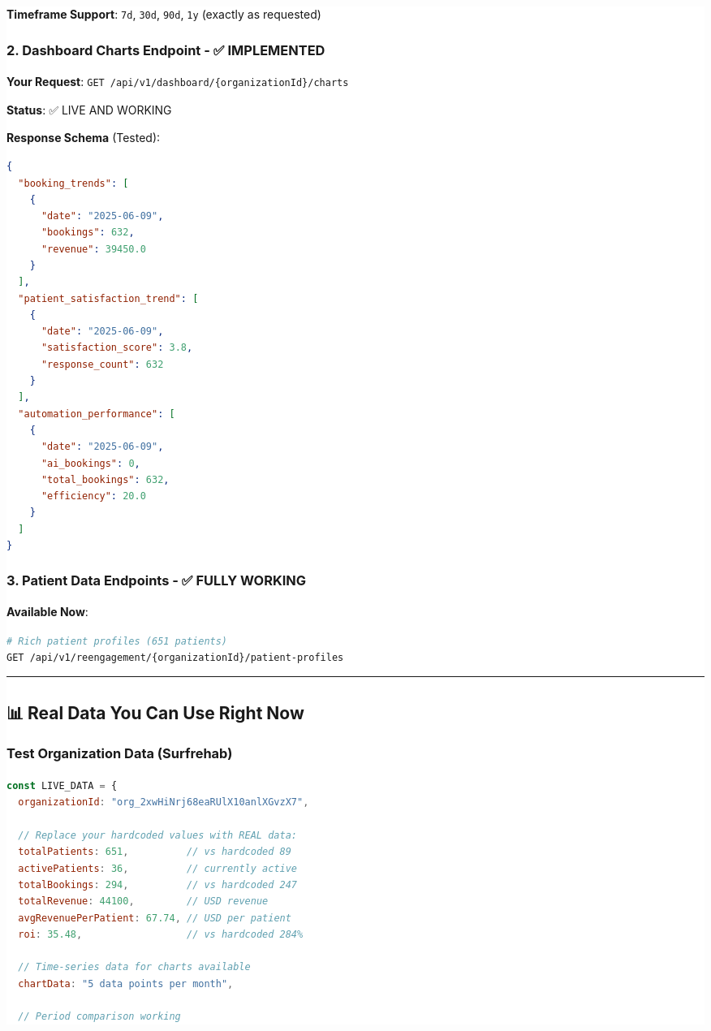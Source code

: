 **Timeframe Support**: `7d`, `30d`, `90d`, `1y` (exactly as requested)

### 2. **Dashboard Charts Endpoint** - ✅ IMPLEMENTED

**Your Request**: `GET /api/v1/dashboard/{organizationId}/charts`

**Status**: ✅ LIVE AND WORKING

**Response Schema** (Tested):
```json
{
  "booking_trends": [
    {
      "date": "2025-06-09",
      "bookings": 632,
      "revenue": 39450.0
    }
  ],
  "patient_satisfaction_trend": [
    {
      "date": "2025-06-09",
      "satisfaction_score": 3.8,
      "response_count": 632
    }
  ],
  "automation_performance": [
    {
      "date": "2025-06-09",
      "ai_bookings": 0,
      "total_bookings": 632,
      "efficiency": 20.0
    }
  ]
}
```

### 3. **Patient Data Endpoints** - ✅ FULLY WORKING

**Available Now**:
```bash
# Rich patient profiles (651 patients)
GET /api/v1/reengagement/{organizationId}/patient-profiles
```

---

## 📊 **Real Data You Can Use Right Now**

### **Test Organization Data** (Surfrehab)
```javascript
const LIVE_DATA = {
  organizationId: "org_2xwHiNrj68eaRUlX10anlXGvzX7",
  
  // Replace your hardcoded values with REAL data:
  totalPatients: 651,          // vs hardcoded 89
  activePatients: 36,          // currently active
  totalBookings: 294,          // vs hardcoded 247  
  totalRevenue: 44100,         // USD revenue
  avgRevenuePerPatient: 67.74, // USD per patient
  roi: 35.48,                  // vs hardcoded 284%
  
  // Time-series data for charts available
  chartData: "5 data points per month",
  
  // Period comparison working
```